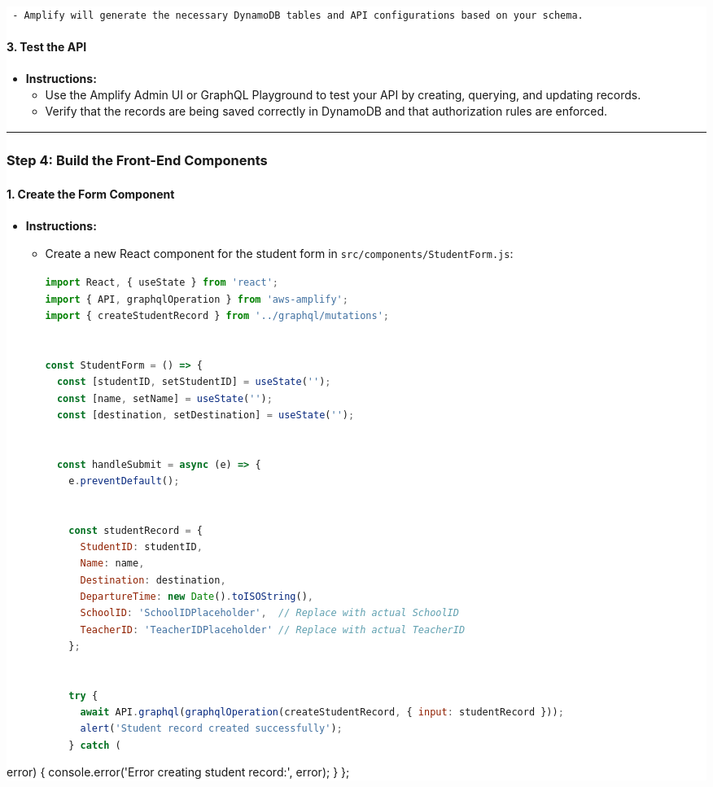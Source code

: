 
     - Amplify will generate the necessary DynamoDB tables and API configurations based on your schema.


#### **3. Test the API**
   - **Instructions:**
     - Use the Amplify Admin UI or GraphQL Playground to test your API by creating, querying, and updating records.
     - Verify that the records are being saved correctly in DynamoDB and that authorization rules are enforced.


---


### **Step 4: Build the Front-End Components**


#### **1. Create the Form Component**
   - **Instructions:**
     - Create a new React component for the student form in `src/components/StudentForm.js`:


       ```javascript
       import React, { useState } from 'react';
       import { API, graphqlOperation } from 'aws-amplify';
       import { createStudentRecord } from '../graphql/mutations';


       const StudentForm = () => {
         const [studentID, setStudentID] = useState('');
         const [name, setName] = useState('');
         const [destination, setDestination] = useState('');


         const handleSubmit = async (e) => {
           e.preventDefault();


           const studentRecord = {
             StudentID: studentID,
             Name: name,
             Destination: destination,
             DepartureTime: new Date().toISOString(),
             SchoolID: 'SchoolIDPlaceholder',  // Replace with actual SchoolID
             TeacherID: 'TeacherIDPlaceholder' // Replace with actual TeacherID
           };


           try {
             await API.graphql(graphqlOperation(createStudentRecord, { input: studentRecord }));
             alert('Student record created successfully');
           } catch (


error) {
             console.error('Error creating student record:', error);
           }
         };
